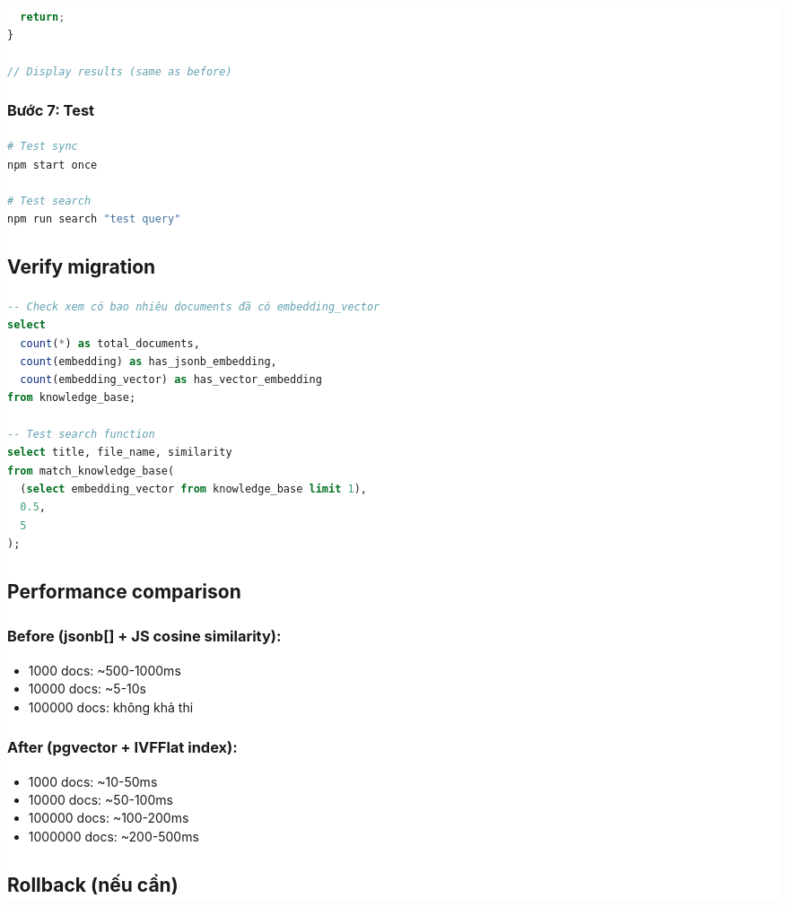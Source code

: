 ```javascript
  return;
}

// Display results (same as before)
```

### Bước 7: Test

```bash
# Test sync
npm start once

# Test search
npm run search "test query"
```

## Verify migration

```sql
-- Check xem có bao nhiêu documents đã có embedding_vector
select 
  count(*) as total_documents,
  count(embedding) as has_jsonb_embedding,
  count(embedding_vector) as has_vector_embedding
from knowledge_base;

-- Test search function
select title, file_name, similarity
from match_knowledge_base(
  (select embedding_vector from knowledge_base limit 1),
  0.5,
  5
);
```

## Performance comparison

### Before (jsonb[] + JS cosine similarity):
- 1000 docs: ~500-1000ms
- 10000 docs: ~5-10s
- 100000 docs: không khả thi

### After (pgvector + IVFFlat index):
- 1000 docs: ~10-50ms
- 10000 docs: ~50-100ms
- 100000 docs: ~100-200ms
- 1000000 docs: ~200-500ms

## Rollback (nếu cần)
